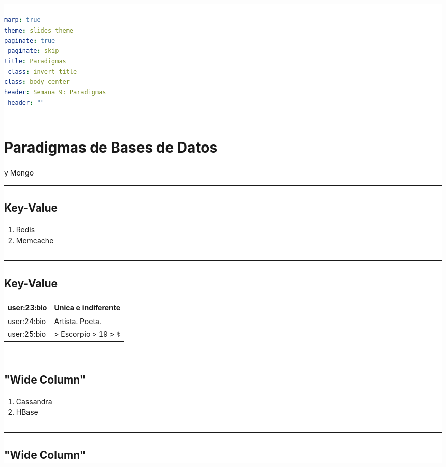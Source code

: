 ```yaml
---
marp: true
theme: slides-theme
paginate: true
_paginate: skip
title: Paradigmas
_class: invert title
class: body-center
header: Semana 9: Paradigmas
_header: ""
---
```


# Paradigmas de Bases de Datos

y Mongo

---

## Key-Value

1. Redis
2. Memcache

##

---

## Key-Value

| user:23:bio | Unica e indiferente |
| ----------- | ------------------- |
| user:24:bio | Artista. Poeta.     |
| user:25:bio | > Escorpio > 19 > ⚕ |

##

---

## "Wide Column"

1. Cassandra
2. HBase

##

---

## "Wide Column"
